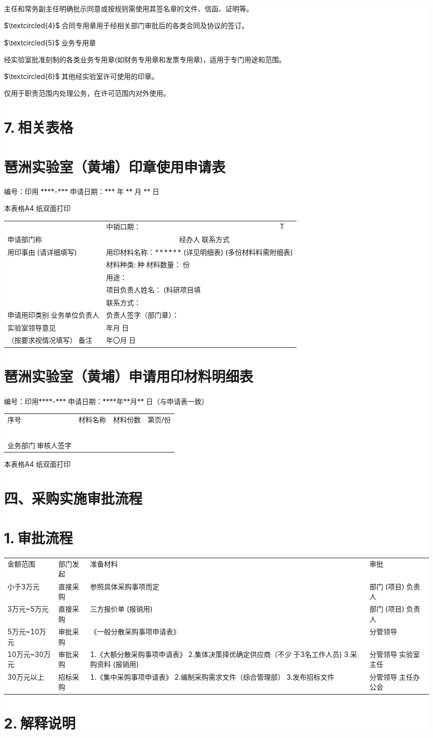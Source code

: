 主任和常务副主任明确批示同意或按规则需使用其签名章的文件、信函、证明等。  

$\textcircled{4}$ 合同专用章用于经相关部门审批后的各类合同及协议的签订。  

$\textcircled{5}$ 业务专用章  

经实验室批准刻制的各类业务专用章(如财务专用章和发票专用章)，适用于专门用途和范围。  

$\textcircled{6}$ 其他经实验室许可使用的印章。  

仅用于职责范围内处理公务，在许可范围内对外使用。  

# 7. 相关表格  

# 琶洲实验室（黄埔）印章使用申请表  

编号：印用 \*\*\*\*-\*\*\* 申请日期：\*\*\* 年 \*\* 月 \*\*  日  

本表格A4 纸双面打印  


<html><body><table><tr><td></td><td>中销口期：</td><td></td><td>T</td></tr><tr><td>申请部门称</td><td></td><td>经办人 联系方式</td><td></td></tr><tr><td rowspan="5">用印事由 (请详细填写)</td><td colspan="3">用印材料名称：****** (详见明细表) (多份材料料需附细表)</td></tr><tr><td colspan="3">材料种类: 种 材料数量： 份</td></tr><tr><td colspan="3">用途：</td></tr><tr><td colspan="3">项目负责人姓名： (科研项目填</td></tr><tr><td colspan="3">联系方式：</td></tr><tr><td>申请用印类别 业务单位负责人</td><td colspan="3">负责人签字（部门章）：</td></tr><tr><td>实验室领导意见</td><td colspan="3">年月 日</td></tr><tr><td>（按要求视情况填写） 备注</td><td colspan="3">年〇月 日</td></tr></table></body></html>  

# 琶洲实验室（黄埔）申请用印材料明细表  

编号：印用\*\*\*\*-\*\*\* 申请日期：\*\*\*\*年\*\*月\*\* 日（与申请表一致）  

<html><body><table><tr><td>序号</td><td>材料名称</td><td>材料份数</td><td>第页/份</td></tr><tr><td></td><td></td><td></td><td></td></tr><tr><td></td><td></td><td></td><td></td></tr><tr><td></td><td></td><td></td><td></td></tr><tr><td></td><td></td><td></td><td></td></tr><tr><td></td><td></td><td></td><td></td></tr><tr><td>业务部门 审核人签字</td><td></td><td></td><td></td></tr></table></body></html>

本表格A4 纸双面打印  

# 四、采购实施审批流程  

# 1. 审批流程  

<html><body><table><tr><td>金额范围</td><td>部门发起</td><td>准备材料</td><td>审批</td></tr><tr><td>小于3万元</td><td>直接采购</td><td>参照具体采购事项而定</td><td>部门 (项目) 负责人</td></tr><tr><td>3万元~5万元</td><td>直接采购</td><td>三方报价单 (报销用)</td><td>部门 (项目) 负责人</td></tr><tr><td>5万元~10万元</td><td>审批采购</td><td>《一般分散采购事项申请表》</td><td>分管领导</td></tr><tr><td>10万元~30万元</td><td>审批采购</td><td>1.《大额分散采购事项申请表》 2.集体决策择优确定供应商（不少 于3名工作人员) 3.采购资料 (报销用)</td><td>分管领导 实验室主任</td></tr><tr><td>30万元以上</td><td>招标采购</td><td>1.《集中采购事项申请表》 2.编制采购需求文件（综合管理部） 3.发布招标文件</td><td>分管领导 主任办公会</td></tr></table></body></html>  

# 2. 解释说明  
